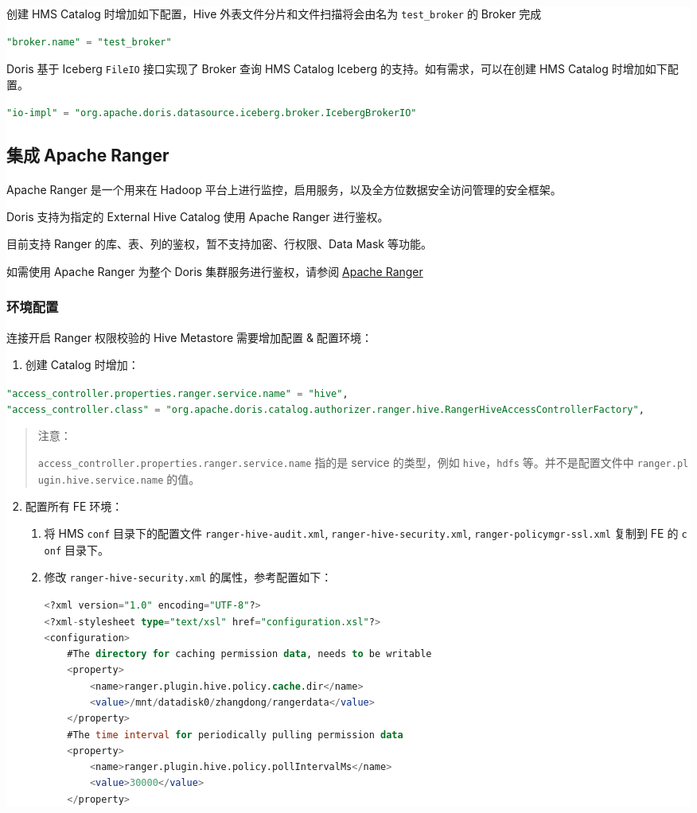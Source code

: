 创建 HMS Catalog 时增加如下配置，Hive 外表文件分片和文件扫描将会由名为 `test_broker` 的 Broker 完成

```sql
"broker.name" = "test_broker"
```

Doris 基于 Iceberg `FileIO` 接口实现了 Broker 查询 HMS Catalog Iceberg 的支持。如有需求，可以在创建 HMS Catalog 时增加如下配置。

```sql
"io-impl" = "org.apache.doris.datasource.iceberg.broker.IcebergBrokerIO"
```

## 集成 Apache Ranger

Apache Ranger 是一个用来在 Hadoop 平台上进行监控，启用服务，以及全方位数据安全访问管理的安全框架。

Doris 支持为指定的 External Hive Catalog 使用 Apache Ranger 进行鉴权。

目前支持 Ranger 的库、表、列的鉴权，暂不支持加密、行权限、Data Mask 等功能。

如需使用 Apache Ranger 为整个 Doris 集群服务进行鉴权，请参阅 [Apache Ranger](../../admin-manual/auth/ranger.md)

### 环境配置

连接开启 Ranger 权限校验的 Hive Metastore 需要增加配置 & 配置环境：

1. 创建 Catalog 时增加：

 ```sql
 "access_controller.properties.ranger.service.name" = "hive",
 "access_controller.class" = "org.apache.doris.catalog.authorizer.ranger.hive.RangerHiveAccessControllerFactory",
 ```

 >注意：
 >
 > `access_controller.properties.ranger.service.name` 指的是 service 的类型，例如 `hive`，`hdfs` 等。并不是配置文件中 `ranger.plugin.hive.service.name` 的值。

2. 配置所有 FE 环境：

    1. 将 HMS `conf` 目录下的配置文件 `ranger-hive-audit.xml`, `ranger-hive-security.xml`, `ranger-policymgr-ssl.xml` 复制到 FE 的 `conf` 目录下。

    2. 修改 `ranger-hive-security.xml` 的属性，参考配置如下：

        ```sql
        <?xml version="1.0" encoding="UTF-8"?>
        <?xml-stylesheet type="text/xsl" href="configuration.xsl"?>
        <configuration>
            #The directory for caching permission data, needs to be writable
            <property>
                <name>ranger.plugin.hive.policy.cache.dir</name>
                <value>/mnt/datadisk0/zhangdong/rangerdata</value>
            </property>
            #The time interval for periodically pulling permission data
            <property>
                <name>ranger.plugin.hive.policy.pollIntervalMs</name>
                <value>30000</value>
            </property>
        
